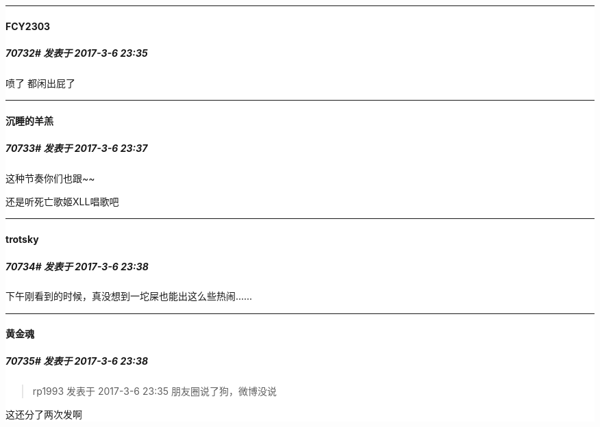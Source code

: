 


*****

####  FCY2303  
##### 70732#       发表于 2017-3-6 23:35




喷了 都闲出屁了







*****

####  沉睡的羊羔  
##### 70733#       发表于 2017-3-6 23:37




这种节奏你们也跟~~

还是听死亡歌姬XLL唱歌吧







*****

####  trotsky  
##### 70734#       发表于 2017-3-6 23:38




下午刚看到的时候，真没想到一坨屎也能出这么些热闹……







*****

####  黄金魂  
##### 70735#       发表于 2017-3-6 23:38



<blockquote>rp1993 发表于 2017-3-6 23:35
朋友圈说了狗，微博没说</blockquote>
这还分了两次发啊






